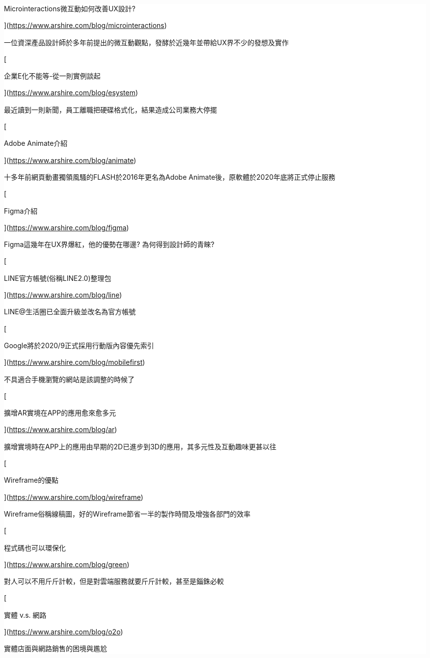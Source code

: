 Microinteractions微互動如何改善UX設計?

](https://www.arshire.com/blog/microinteractions)

一位資深產品設計師於多年前提出的微互動觀點，發酵於近幾年並帶給UX界不少的發想及實作

[

企業E化不能等-從一則實例談起

](https://www.arshire.com/blog/esystem)

最近讀到一則新聞，員工離職把硬碟格式化，結果造成公司業務大停擺

[

Adobe Animate介紹

](https://www.arshire.com/blog/animate)

十多年前網頁動畫獨領風騷的FLASH於2016年更名為Adobe Animate後，原軟體於2020年底將正式停止服務

[

Figma介紹

](https://www.arshire.com/blog/figma)

Figma這幾年在UX界爆紅，他的優勢在哪邊? 為何得到設計師的青睞?

[

LINE官方帳號(俗稱LINE2.0)整理包

](https://www.arshire.com/blog/line)

LINE@生活圈已全面升級並改名為官方帳號

[

Google將於2020/9正式採用行動版內容優先索引

](https://www.arshire.com/blog/mobilefirst)

不具適合手機瀏覽的網站是該調整的時候了

[

擴增AR實境在APP的應用愈來愈多元

](https://www.arshire.com/blog/ar)

擴增實境時在APP上的應用由早期的2D已進步到3D的應用，其多元性及互動趣味更甚以往

[

Wireframe的優點

](https://www.arshire.com/blog/wireframe)

Wireframe俗稱線稿圖，好的Wireframe節省一半的製作時間及增強各部門的效率

[

程式碼也可以環保化

](https://www.arshire.com/blog/green)

對人可以不用斤斤計較，但是對雲端服務就要斤斤計較，甚至是錙銖必較

[

實體 v.s. 網路

](https://www.arshire.com/blog/o2o)

實體店面與網路銷售的困境與尷尬
